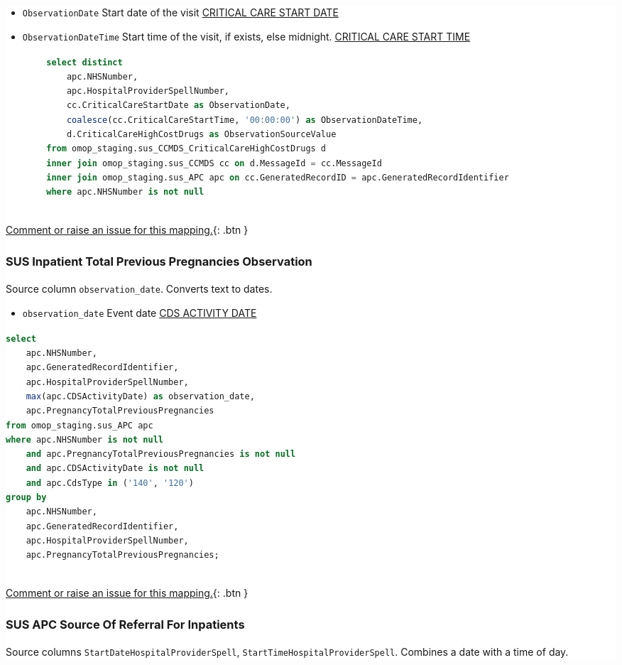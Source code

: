 * `ObservationDate` Start date of the visit [CRITICAL CARE START DATE](https://www.datadictionary.nhs.uk/data_elements/critical_care_start_date.html)

* `ObservationDateTime` Start time of the visit, if exists, else midnight. [CRITICAL CARE START TIME](https://www.datadictionary.nhs.uk/data_elements/critical_care_start_time.html)

```sql
		select distinct
			apc.NHSNumber,
			apc.HospitalProviderSpellNumber,
			cc.CriticalCareStartDate as ObservationDate,
			coalesce(cc.CriticalCareStartTime, '00:00:00') as ObservationDateTime,
			d.CriticalCareHighCostDrugs as ObservationSourceValue
		from omop_staging.sus_CCMDS_CriticalCareHighCostDrugs d
		inner join omop_staging.sus_CCMDS cc on d.MessageId = cc.MessageId
		inner join omop_staging.sus_APC apc on cc.GeneratedRecordID = apc.GeneratedRecordIdentifier
		where apc.NHSNumber is not null
	
```


[Comment or raise an issue for this mapping.](https://github.com/answerdigital/oxford-omop-data-mapper/issues/new?title=OMOP%20Observation%20table%20observation_datetime%20field%20Sus%20CCMDS%20High%20Cost%20Drugs%20mapping){: .btn }
### SUS Inpatient Total Previous Pregnancies Observation
Source column  `observation_date`.
Converts text to dates.

* `observation_date` Event date [CDS ACTIVITY DATE](https://www.datadictionary.nhs.uk/data_elements/cds_activity_date.html)

```sql
select 
	apc.NHSNumber, 
	apc.GeneratedRecordIdentifier,
	apc.HospitalProviderSpellNumber,
	max(apc.CDSActivityDate) as observation_date,
	apc.PregnancyTotalPreviousPregnancies
from omop_staging.sus_APC apc
where apc.NHSNumber is not null
	and apc.PregnancyTotalPreviousPregnancies is not null
	and apc.CDSActivityDate is not null
	and apc.CdsType in ('140', '120')
group by 
	apc.NHSNumber, 
	apc.GeneratedRecordIdentifier, 
    apc.HospitalProviderSpellNumber,
	apc.PregnancyTotalPreviousPregnancies;
	
```


[Comment or raise an issue for this mapping.](https://github.com/answerdigital/oxford-omop-data-mapper/issues/new?title=OMOP%20Observation%20table%20observation_datetime%20field%20SUS%20Inpatient%20Total%20Previous%20Pregnancies%20Observation%20mapping){: .btn }
### SUS APC Source Of Referral For Inpatients
Source columns  `StartDateHospitalProviderSpell`, `StartTimeHospitalProviderSpell`.
Combines a date with a time of day.
